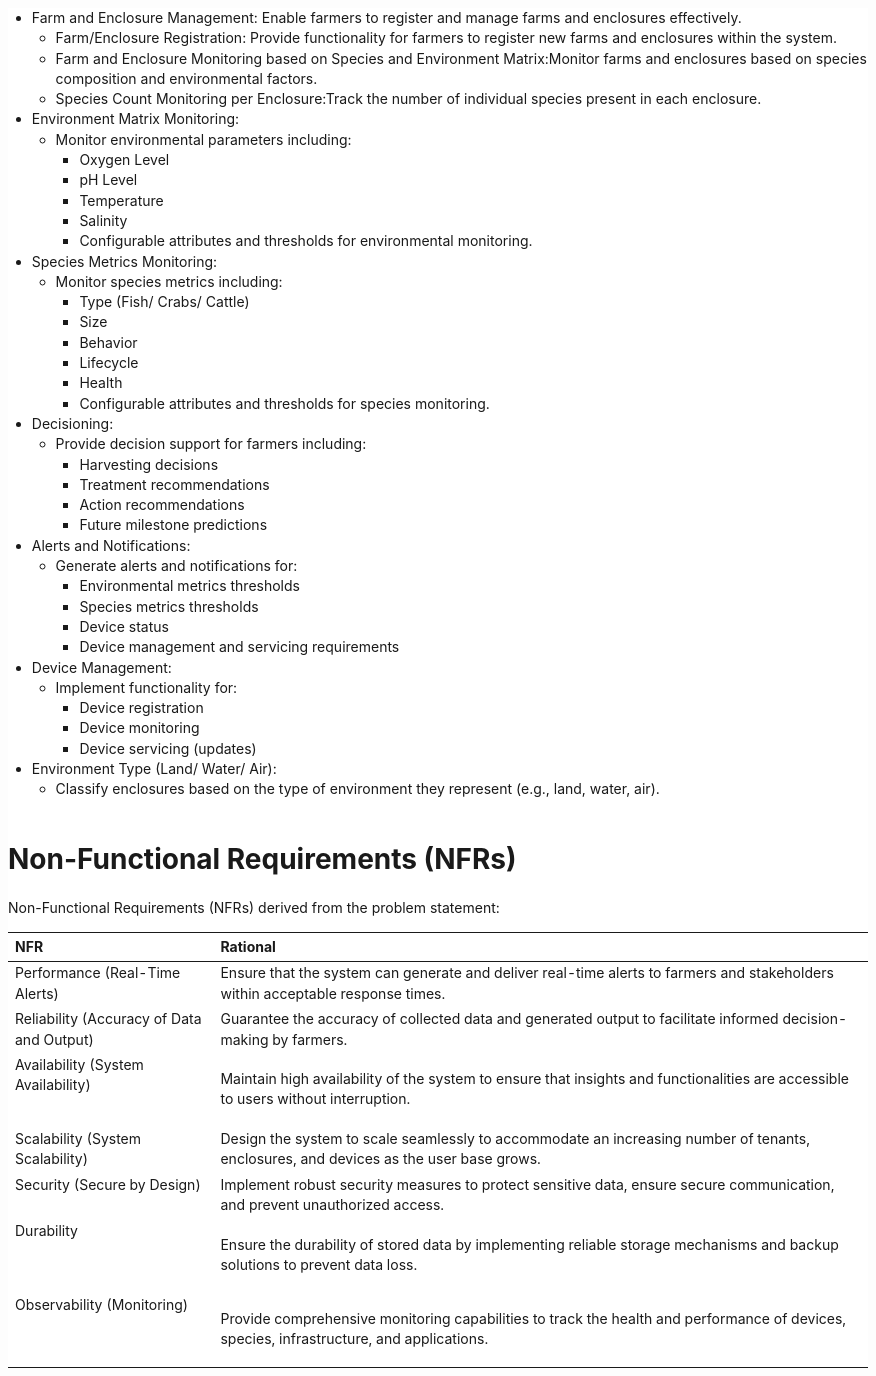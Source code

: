 - Farm and Enclosure Management: Enable farmers to register and manage farms and enclosures effectively.
  - Farm/Enclosure Registration: Provide functionality for farmers to register new farms and enclosures within the system.
  - Farm and Enclosure Monitoring based on Species and Environment Matrix:Monitor farms and enclosures based on species composition and environmental factors.
  - Species Count Monitoring per Enclosure:Track the number of individual species present in each enclosure.
- Environment Matrix Monitoring:
  - Monitor environmental parameters including:
    - Oxygen Level
    - pH Level
    - Temperature
    - Salinity
    - Configurable attributes and thresholds for environmental monitoring.
- Species Metrics Monitoring:
  - Monitor species metrics including:
    - Type (Fish/ Crabs/ Cattle)
    - Size
    - Behavior
    - Lifecycle
    - Health
    - Configurable attributes and thresholds for species monitoring.
- Decisioning:
  - Provide decision support for farmers including:
    - Harvesting decisions
    - Treatment recommendations
    - Action recommendations
    - Future milestone predictions
- Alerts and Notifications:
  - Generate alerts and notifications for:
    - Environmental metrics thresholds
    - Species metrics thresholds
    - Device status
    - Device management and servicing requirements
- Device Management:
  - Implement functionality for:
    - Device registration
    - Device monitoring
    - Device servicing (updates)
- Environment Type (Land/ Water/ Air):
  - Classify enclosures based on the type of environment they represent (e.g., land, water, air).

# <a name="_cpqe7fquib4m"></a>Non-Functional Requirements (NFRs)
Non-Functional Requirements (NFRs) derived from the problem statement:

|**NFR**|**Rational**|
| :- | :- |
|Performance (Real-Time Alerts)|Ensure that the system can generate and deliver real-time alerts to farmers and stakeholders within acceptable response times.|
|Reliability (Accuracy of Data and Output)|Guarantee the accuracy of collected data and generated output to facilitate informed decision-making by farmers.|
|Availability (System Availability)|<p>Maintain high availability of the system to ensure that insights and functionalities are accessible to users without interruption.</p><p></p>|
|Scalability (System Scalability)|Design the system to scale seamlessly to accommodate an increasing number of tenants, enclosures, and devices as the user base grows.|
|Security (Secure by Design)|Implement robust security measures to protect sensitive data, ensure secure communication, and prevent unauthorized access.|
|Durability|<p>Ensure the durability of stored data by implementing reliable storage mechanisms and backup solutions to prevent data loss.</p><p></p>|
|Observability (Monitoring)|<p>Provide comprehensive monitoring capabilities to track the health and performance of devices, species, infrastructure, and applications.</p><p></p>|